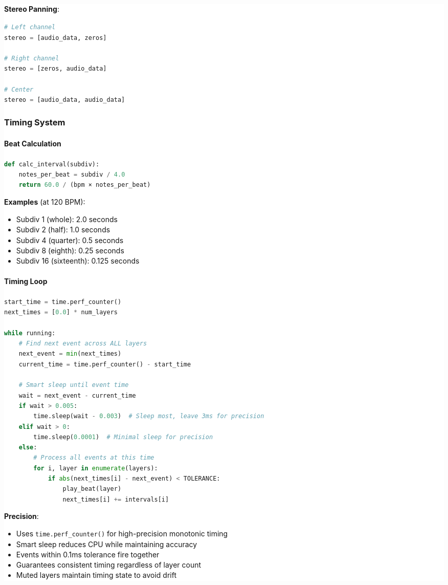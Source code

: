 **Stereo Panning**:
```python
# Left channel
stereo = [audio_data, zeros]

# Right channel  
stereo = [zeros, audio_data]

# Center
stereo = [audio_data, audio_data]
```

### Timing System

#### Beat Calculation
```python
def calc_interval(subdiv):
    notes_per_beat = subdiv / 4.0
    return 60.0 / (bpm × notes_per_beat)
```

**Examples** (at 120 BPM):
- Subdiv 1 (whole): 2.0 seconds
- Subdiv 2 (half): 1.0 seconds
- Subdiv 4 (quarter): 0.5 seconds
- Subdiv 8 (eighth): 0.25 seconds
- Subdiv 16 (sixteenth): 0.125 seconds

#### Timing Loop
```python
start_time = time.perf_counter()
next_times = [0.0] * num_layers

while running:
    # Find next event across ALL layers
    next_event = min(next_times)
    current_time = time.perf_counter() - start_time
    
    # Smart sleep until event time
    wait = next_event - current_time
    if wait > 0.005:
        time.sleep(wait - 0.003)  # Sleep most, leave 3ms for precision
    elif wait > 0:
        time.sleep(0.0001)  # Minimal sleep for precision
    else:
        # Process all events at this time
        for i, layer in enumerate(layers):
            if abs(next_times[i] - next_event) < TOLERANCE:
                play_beat(layer)
                next_times[i] += intervals[i]
```

**Precision**:
- Uses `time.perf_counter()` for high-precision monotonic timing
- Smart sleep reduces CPU while maintaining accuracy
- Events within 0.1ms tolerance fire together
- Guarantees consistent timing regardless of layer count
- Muted layers maintain timing state to avoid drift
